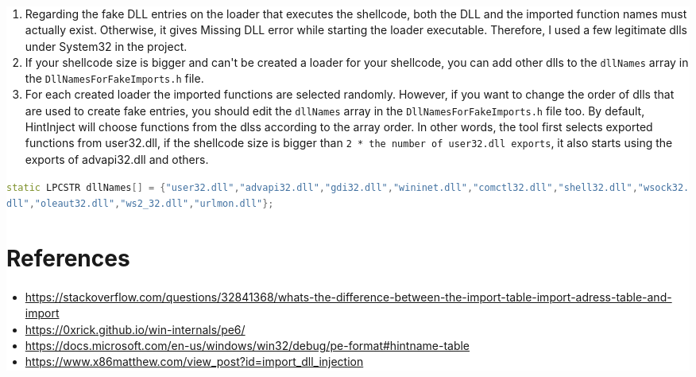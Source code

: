 1. Regarding the fake DLL entries on the loader that executes the shellcode, both the DLL and the imported function names must actually exist. Otherwise, it gives Missing DLL error while starting the loader executable. Therefore, I used a few legitimate dlls under System32 in the project.
2. If your shellcode size is bigger and can't be created a loader for your shellcode, you can add other dlls to the `dllNames` array in the `DllNamesForFakeImports.h` file.
3. For each created loader the imported functions are selected randomly. However, if you want to change the order of dlls that are used to create fake entries, you should edit the `dllNames` array in the `DllNamesForFakeImports.h` file too. By default, HintInject will choose functions from the dlss according to the array order. In other words, the tool first selects exported functions from user32.dll, if the shellcode size is bigger than `2 * the number of user32.dll exports`, it also starts using the exports of advapi32.dll and others.
```c++
static LPCSTR dllNames[] = {"user32.dll","advapi32.dll","gdi32.dll","wininet.dll","comctl32.dll","shell32.dll","wsock32.dll","oleaut32.dll","ws2_32.dll","urlmon.dll"};

```

# References
- https://stackoverflow.com/questions/32841368/whats-the-difference-between-the-import-table-import-adress-table-and-import
- https://0xrick.github.io/win-internals/pe6/
- https://docs.microsoft.com/en-us/windows/win32/debug/pe-format#hintname-table
- https://www.x86matthew.com/view_post?id=import_dll_injection
